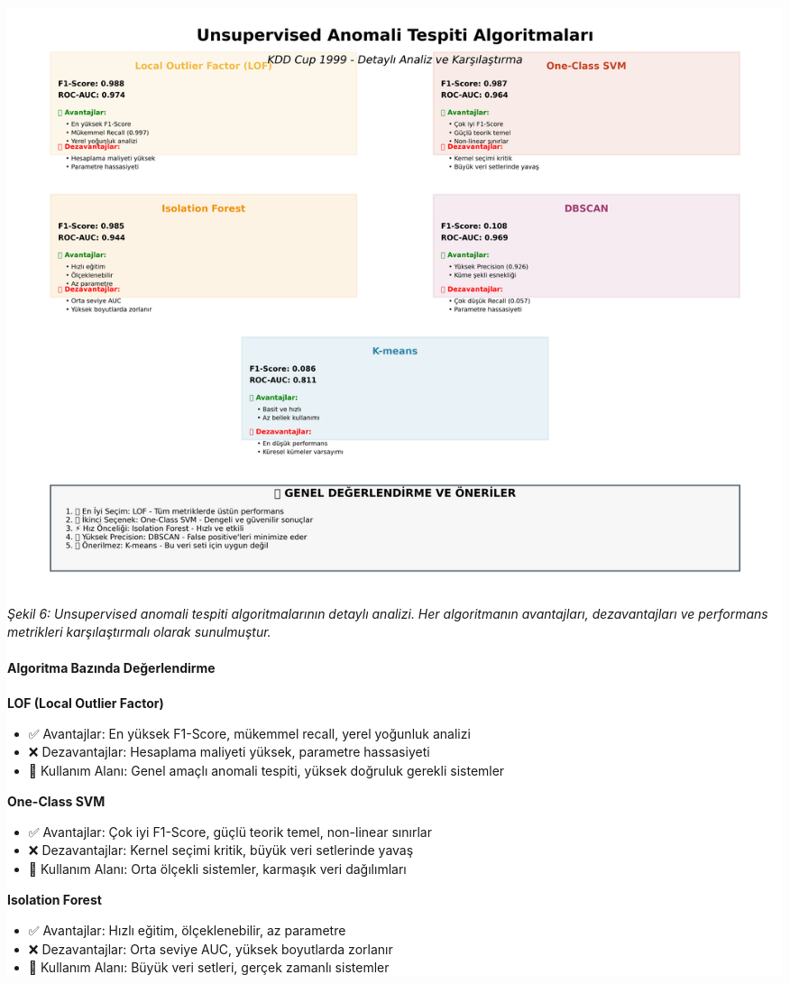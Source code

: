![Unsupervised Algoritma Analizi](figures/unsupervised_algorithm_analysis.png)

*Şekil 6: Unsupervised anomali tespiti algoritmalarının detaylı analizi. Her algoritmanın avantajları, dezavantajları ve performans metrikleri karşılaştırmalı olarak sunulmuştur.*

#### Algoritma Bazında Değerlendirme

**LOF (Local Outlier Factor)**
- ✅ Avantajlar: En yüksek F1-Score, mükemmel recall, yerel yoğunluk analizi
- ❌ Dezavantajlar: Hesaplama maliyeti yüksek, parametre hassasiyeti
- 🎯 Kullanım Alanı: Genel amaçlı anomali tespiti, yüksek doğruluk gerekli sistemler

**One-Class SVM**
- ✅ Avantajlar: Çok iyi F1-Score, güçlü teorik temel, non-linear sınırlar
- ❌ Dezavantajlar: Kernel seçimi kritik, büyük veri setlerinde yavaş
- 🎯 Kullanım Alanı: Orta ölçekli sistemler, karmaşık veri dağılımları

**Isolation Forest**
- ✅ Avantajlar: Hızlı eğitim, ölçeklenebilir, az parametre
- ❌ Dezavantajlar: Orta seviye AUC, yüksek boyutlarda zorlanır
- 🎯 Kullanım Alanı: Büyük veri setleri, gerçek zamanlı sistemler

